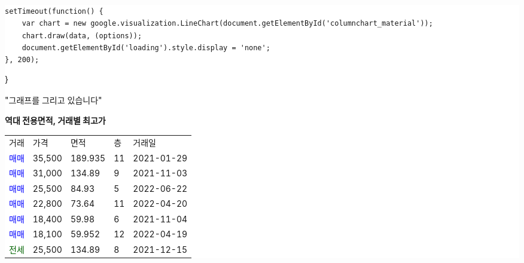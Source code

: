     setTimeout(function() {
        var chart = new google.visualization.LineChart(document.getElementById('columnchart_material'));
        chart.draw(data, (options));
        document.getElementById('loading').style.display = 'none';
    }, 200);
  }
</script>


<div id="loading" style="z-index:20; display: block; margin-left: 0px">"그래프를 그리고 있습니다"</div>
<div id="columnchart_material" style="width: 95%; margin-left: 0px; display: block"></div>

<b>역대 전용면적, 거래별 최고가</b>
<table class="sortable">
    <tr>
      <td>거래</td>
      <td>가격</td>
      <td>면적</td>
      <td>층</td>
      <td>거래일</td>
    </tr>
        <tr>
          <td><a style="color: blue">매매</a></td>
          <td>35,500</td>
          <td>189.935</td>
          <td>11</td>
          <td>2021-01-29</td>
        </tr>            <tr>
          <td><a style="color: blue">매매</a></td>
          <td>31,000</td>
          <td>134.89</td>
          <td>9</td>
          <td>2021-11-03</td>
        </tr>            <tr>
          <td><a style="color: blue">매매</a></td>
          <td>25,500</td>
          <td>84.93</td>
          <td>5</td>
          <td>2022-06-22</td>
        </tr>            <tr>
          <td><a style="color: blue">매매</a></td>
          <td>22,800</td>
          <td>73.64</td>
          <td>11</td>
          <td>2022-04-20</td>
        </tr>            <tr>
          <td><a style="color: blue">매매</a></td>
          <td>18,400</td>
          <td>59.98</td>
          <td>6</td>
          <td>2021-11-04</td>
        </tr>            <tr>
          <td><a style="color: blue">매매</a></td>
          <td>18,100</td>
          <td>59.952</td>
          <td>12</td>
          <td>2022-04-19</td>
        </tr>        
        <tr>
              <td><a style="color: darkgreen">전세</a></td>
              <td>25,500</td>
              <td>134.89</td>
              <td>8</td>
              <td>2021-12-15</td>
            </tr>            <tr>